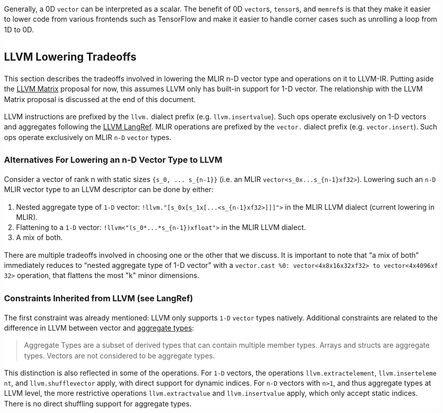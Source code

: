 Generally, a 0D `vector` can be interpreted as a scalar. The benefit of 0D
`vector`s, `tensor`s, and `memref`s is that they make it easier to lower code
from various frontends such as TensorFlow and make it easier to handle corner
cases such as unrolling a loop from 1D to 0D.

## LLVM Lowering Tradeoffs

This section describes the tradeoffs involved in lowering the MLIR n-D vector
type and operations on it to LLVM-IR. Putting aside the
[LLVM Matrix](http://lists.llvm.org/pipermail/llvm-dev/2018-October/126871.html)
proposal for now, this assumes LLVM only has built-in support for 1-D vector.
The relationship with the LLVM Matrix proposal is discussed at the end of this
document.

LLVM instructions are prefixed by the `llvm.` dialect prefix (e.g.
`llvm.insertvalue`). Such ops operate exclusively on 1-D vectors and aggregates
following the [LLVM LangRef](https://llvm.org/docs/LangRef.html). MLIR
operations are prefixed by the `vector.` dialect prefix (e.g.
`vector.insert`). Such ops operate exclusively on MLIR `n-D` `vector`
types.

### Alternatives For Lowering an n-D Vector Type to LLVM

Consider a vector of rank n with static sizes `{s_0, ... s_{n-1}}` (i.e. an MLIR
`vector<s_0x...s_{n-1}xf32>`). Lowering such an `n-D` MLIR vector type to an
LLVM descriptor can be done by either:

1.  Nested aggregate type of `1-D` vector:
    `!llvm."[s_0x[s_1x[...<s_{n-1}xf32>]]]">` in the MLIR LLVM dialect (current
    lowering in MLIR).
2.  Flattening to a `1-D` vector: `!llvm<"(s_0*...*s_{n-1})xfloat">` in the MLIR
    LLVM dialect.
3.  A mix of both.

There are multiple tradeoffs involved in choosing one or the other that we
discuss. It is important to note that “a mix of both” immediately reduces to
“nested aggregate type of 1-D vector” with a `vector.cast %0:
vector<4x8x16x32xf32> to vector<4x4096xf32>` operation, that flattens the most
"k" minor dimensions.

### Constraints Inherited from LLVM (see LangRef)

The first constraint was already mentioned: LLVM only supports `1-D` `vector`
types natively. Additional constraints are related to the difference in LLVM
between vector and
[aggregate types](https://llvm.org/docs/LangRef.html#aggregate-types):
> Aggregate Types are a subset of derived types that can contain multiple
> member types. Arrays and structs are aggregate types. Vectors are not
> considered to be aggregate types.

This distinction is also reflected in some of the operations. For `1-D` vectors,
the operations `llvm.extractelement`, `llvm.insertelement`, and
`llvm.shufflevector` apply, with direct support for dynamic indices. For `n-D`
vectors with `n>1`, and thus aggregate types at LLVM level, the more restrictive
operations `llvm.extractvalue` and `llvm.insertvalue` apply, which only accept
static indices. There is no direct shuffling support for aggregate types.
